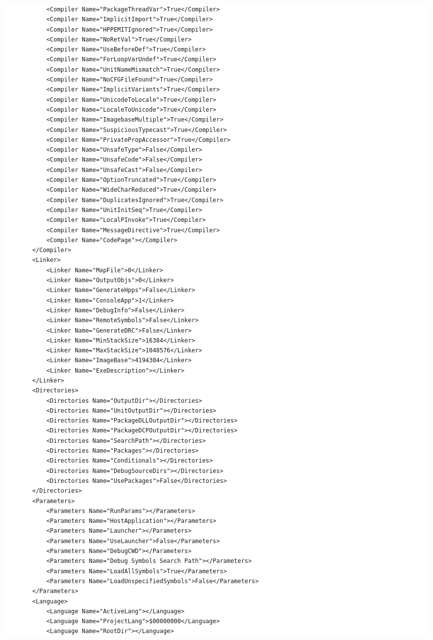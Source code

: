 ```
			<Compiler Name="PackageThreadVar">True</Compiler>
			<Compiler Name="ImplicitImport">True</Compiler>
			<Compiler Name="HPPEMITIgnored">True</Compiler>
			<Compiler Name="NoRetVal">True</Compiler>
			<Compiler Name="UseBeforeDef">True</Compiler>
			<Compiler Name="ForLoopVarUndef">True</Compiler>
			<Compiler Name="UnitNameMismatch">True</Compiler>
			<Compiler Name="NoCFGFileFound">True</Compiler>
			<Compiler Name="ImplicitVariants">True</Compiler>
			<Compiler Name="UnicodeToLocale">True</Compiler>
			<Compiler Name="LocaleToUnicode">True</Compiler>
			<Compiler Name="ImagebaseMultiple">True</Compiler>
			<Compiler Name="SuspiciousTypecast">True</Compiler>
			<Compiler Name="PrivatePropAccessor">True</Compiler>
			<Compiler Name="UnsafeType">False</Compiler>
			<Compiler Name="UnsafeCode">False</Compiler>
			<Compiler Name="UnsafeCast">False</Compiler>
			<Compiler Name="OptionTruncated">True</Compiler>
			<Compiler Name="WideCharReduced">True</Compiler>
			<Compiler Name="DuplicatesIgnored">True</Compiler>
			<Compiler Name="UnitInitSeq">True</Compiler>
			<Compiler Name="LocalPInvoke">True</Compiler>
			<Compiler Name="MessageDirective">True</Compiler>
			<Compiler Name="CodePage"></Compiler>
		</Compiler>
		<Linker>
			<Linker Name="MapFile">0</Linker>
			<Linker Name="OutputObjs">0</Linker>
			<Linker Name="GenerateHpps">False</Linker>
			<Linker Name="ConsoleApp">1</Linker>
			<Linker Name="DebugInfo">False</Linker>
			<Linker Name="RemoteSymbols">False</Linker>
			<Linker Name="GenerateDRC">False</Linker>
			<Linker Name="MinStackSize">16384</Linker>
			<Linker Name="MaxStackSize">1048576</Linker>
			<Linker Name="ImageBase">4194304</Linker>
			<Linker Name="ExeDescription"></Linker>
		</Linker>
		<Directories>
			<Directories Name="OutputDir"></Directories>
			<Directories Name="UnitOutputDir"></Directories>
			<Directories Name="PackageDLLOutputDir"></Directories>
			<Directories Name="PackageDCPOutputDir"></Directories>
			<Directories Name="SearchPath"></Directories>
			<Directories Name="Packages"></Directories>
			<Directories Name="Conditionals"></Directories>
			<Directories Name="DebugSourceDirs"></Directories>
			<Directories Name="UsePackages">False</Directories>
		</Directories>
		<Parameters>
			<Parameters Name="RunParams"></Parameters>
			<Parameters Name="HostApplication"></Parameters>
			<Parameters Name="Launcher"></Parameters>
			<Parameters Name="UseLauncher">False</Parameters>
			<Parameters Name="DebugCWD"></Parameters>
			<Parameters Name="Debug Symbols Search Path"></Parameters>
			<Parameters Name="LoadAllSymbols">True</Parameters>
			<Parameters Name="LoadUnspecifiedSymbols">False</Parameters>
		</Parameters>
		<Language>
			<Language Name="ActiveLang"></Language>
			<Language Name="ProjectLang">$00000000</Language>
			<Language Name="RootDir"></Language>
```
